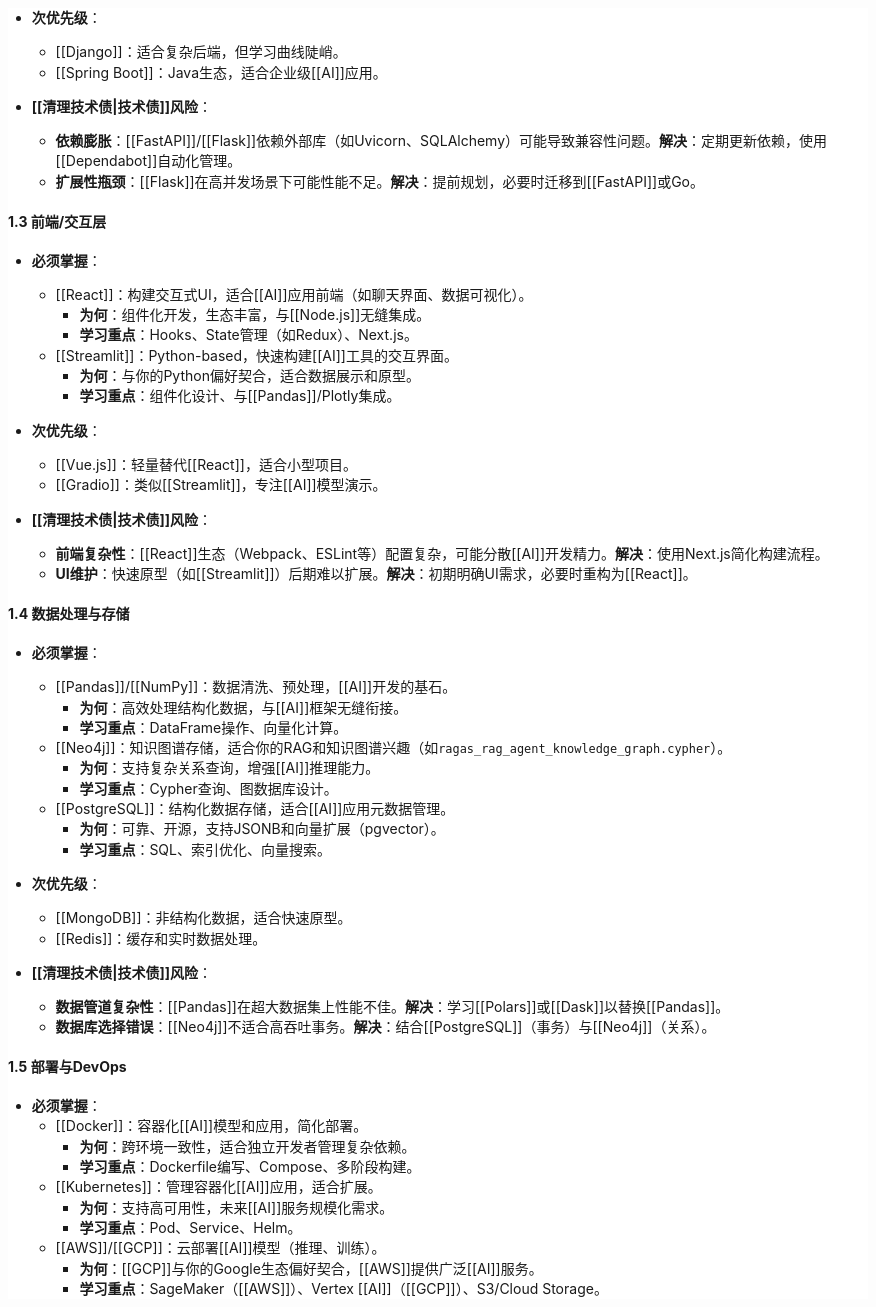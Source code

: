 - **次优先级**：
  - [[Django]]：适合复杂后端，但学习曲线陡峭。
  - [[Spring Boot]]：Java生态，适合企业级[[AI]]应用。

- **[[清理技术债|技术债]]风险**：
  - **依赖膨胀**：[[FastAPI]]/[[Flask]]依赖外部库（如Uvicorn、SQLAlchemy）可能导致兼容性问题。**解决**：定期更新依赖，使用[[Dependabot]]自动化管理。
  - **扩展性瓶颈**：[[Flask]]在高并发场景下可能性能不足。**解决**：提前规划，必要时迁移到[[FastAPI]]或Go。

#### 1.3 前端/交互层

- **必须掌握**：
  - [[React]]：构建交互式UI，适合[[AI]]应用前端（如聊天界面、数据可视化）。
    - **为何**：组件化开发，生态丰富，与[[Node.js]]无缝集成。
    - **学习重点**：Hooks、State管理（如Redux）、Next.js。
  - [[Streamlit]]：Python-based，快速构建[[AI]]工具的交互界面。
    - **为何**：与你的Python偏好契合，适合数据展示和原型。
    - **学习重点**：组件化设计、与[[Pandas]]/Plotly集成。

- **次优先级**：
  - [[Vue.js]]：轻量替代[[React]]，适合小型项目。
  - [[Gradio]]：类似[[Streamlit]]，专注[[AI]]模型演示。

- **[[清理技术债|技术债]]风险**：
  - **前端复杂性**：[[React]]生态（Webpack、ESLint等）配置复杂，可能分散[[AI]]开发精力。**解决**：使用Next.js简化构建流程。
  - **UI维护**：快速原型（如[[Streamlit]]）后期难以扩展。**解决**：初期明确UI需求，必要时重构为[[React]]。

#### 1.4 数据处理与存储

- **必须掌握**：
  - [[Pandas]]/[[NumPy]]：数据清洗、预处理，[[AI]]开发的基石。
    - **为何**：高效处理结构化数据，与[[AI]]框架无缝衔接。
    - **学习重点**：DataFrame操作、向量化计算。
  - [[Neo4j]]：知识图谱存储，适合你的RAG和知识图谱兴趣（如`ragas_rag_agent_knowledge_graph.cypher`）。
    - **为何**：支持复杂关系查询，增强[[AI]]推理能力。
    - **学习重点**：Cypher查询、图数据库设计。
  - [[PostgreSQL]]：结构化数据存储，适合[[AI]]应用元数据管理。
    - **为何**：可靠、开源，支持JSONB和向量扩展（pgvector）。
    - **学习重点**：SQL、索引优化、向量搜索。

- **次优先级**：
  - [[MongoDB]]：非结构化数据，适合快速原型。
  - [[Redis]]：缓存和实时数据处理。

- **[[清理技术债|技术债]]风险**：
  - **数据管道复杂性**：[[Pandas]]在超大数据集上性能不佳。**解决**：学习[[Polars]]或[[Dask]]以替换[[Pandas]]。
  - **数据库选择错误**：[[Neo4j]]不适合高吞吐事务。**解决**：结合[[PostgreSQL]]（事务）与[[Neo4j]]（关系）。

#### 1.5 部署与DevOps

- **必须掌握**：
  - [[Docker]]：容器化[[AI]]模型和应用，简化部署。
    - **为何**：跨环境一致性，适合独立开发者管理复杂依赖。
    - **学习重点**：Dockerfile编写、Compose、多阶段构建。
  - [[Kubernetes]]：管理容器化[[AI]]应用，适合扩展。
    - **为何**：支持高可用性，未来[[AI]]服务规模化需求。
    - **学习重点**：Pod、Service、Helm。
  - [[AWS]]/[[GCP]]：云部署[[AI]]模型（推理、训练）。
    - **为何**：[[GCP]]与你的Google生态偏好契合，[[AWS]]提供广泛[[AI]]服务。
    - **学习重点**：SageMaker（[[AWS]]）、Vertex [[AI]]（[[GCP]]）、S3/Cloud Storage。
